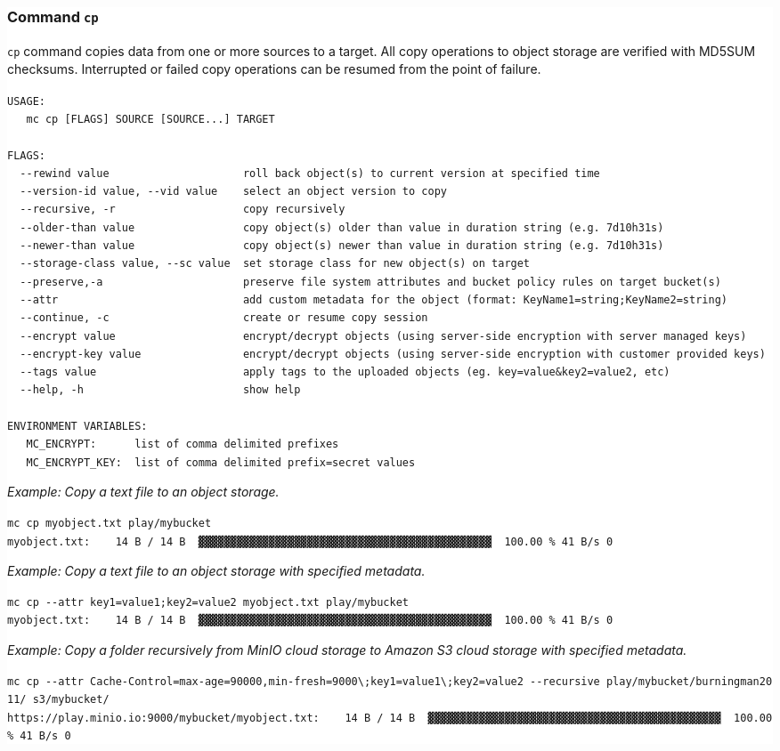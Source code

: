 
<a name="cp"></a>
### Command `cp`
`cp` command copies data from one or more sources to a target.  All copy operations to object storage are verified with MD5SUM checksums. Interrupted or failed copy operations can be resumed from the point of failure.

```
USAGE:
   mc cp [FLAGS] SOURCE [SOURCE...] TARGET

FLAGS:
  --rewind value                     roll back object(s) to current version at specified time
  --version-id value, --vid value    select an object version to copy
  --recursive, -r                    copy recursively
  --older-than value                 copy object(s) older than value in duration string (e.g. 7d10h31s)
  --newer-than value                 copy object(s) newer than value in duration string (e.g. 7d10h31s)
  --storage-class value, --sc value  set storage class for new object(s) on target
  --preserve,-a                      preserve file system attributes and bucket policy rules on target bucket(s)
  --attr                             add custom metadata for the object (format: KeyName1=string;KeyName2=string)
  --continue, -c                     create or resume copy session
  --encrypt value                    encrypt/decrypt objects (using server-side encryption with server managed keys)
  --encrypt-key value                encrypt/decrypt objects (using server-side encryption with customer provided keys)
  --tags value                       apply tags to the uploaded objects (eg. key=value&key2=value2, etc)
  --help, -h                         show help

ENVIRONMENT VARIABLES:
   MC_ENCRYPT:      list of comma delimited prefixes
   MC_ENCRYPT_KEY:  list of comma delimited prefix=secret values
```

*Example: Copy a text file to an object storage.*

```
mc cp myobject.txt play/mybucket
myobject.txt:    14 B / 14 B  ▓▓▓▓▓▓▓▓▓▓▓▓▓▓▓▓▓▓▓▓▓▓▓▓▓▓▓▓▓▓▓▓▓▓▓▓▓▓▓▓▓▓▓▓▓▓  100.00 % 41 B/s 0
```

*Example: Copy a text file to an object storage with specified metadata.*

```
mc cp --attr key1=value1;key2=value2 myobject.txt play/mybucket
myobject.txt:    14 B / 14 B  ▓▓▓▓▓▓▓▓▓▓▓▓▓▓▓▓▓▓▓▓▓▓▓▓▓▓▓▓▓▓▓▓▓▓▓▓▓▓▓▓▓▓▓▓▓▓  100.00 % 41 B/s 0
```

*Example: Copy a folder recursively from MinIO cloud storage to Amazon S3 cloud storage with specified metadata.*
```
mc cp --attr Cache-Control=max-age=90000,min-fresh=9000\;key1=value1\;key2=value2 --recursive play/mybucket/burningman2011/ s3/mybucket/
https://play.minio.io:9000/mybucket/myobject.txt:    14 B / 14 B  ▓▓▓▓▓▓▓▓▓▓▓▓▓▓▓▓▓▓▓▓▓▓▓▓▓▓▓▓▓▓▓▓▓▓▓▓▓▓▓▓▓▓▓▓▓▓  100.00 % 41 B/s 0
```

